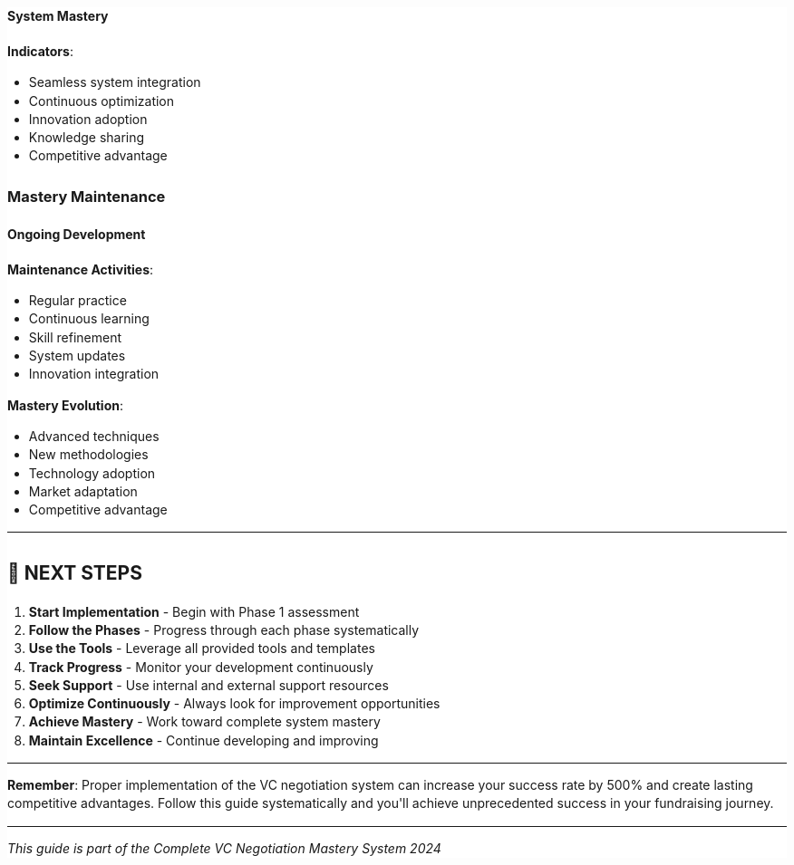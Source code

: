 #### System Mastery
**Indicators**:
- Seamless system integration
- Continuous optimization
- Innovation adoption
- Knowledge sharing
- Competitive advantage

### Mastery Maintenance

#### Ongoing Development
**Maintenance Activities**:
- Regular practice
- Continuous learning
- Skill refinement
- System updates
- Innovation integration

**Mastery Evolution**:
- Advanced techniques
- New methodologies
- Technology adoption
- Market adaptation
- Competitive advantage

---

## 🎯 NEXT STEPS

1. **Start Implementation** - Begin with Phase 1 assessment
2. **Follow the Phases** - Progress through each phase systematically
3. **Use the Tools** - Leverage all provided tools and templates
4. **Track Progress** - Monitor your development continuously
5. **Seek Support** - Use internal and external support resources
6. **Optimize Continuously** - Always look for improvement opportunities
7. **Achieve Mastery** - Work toward complete system mastery
8. **Maintain Excellence** - Continue developing and improving

---

**Remember**: Proper implementation of the VC negotiation system can increase your success rate by 500% and create lasting competitive advantages. 
Follow this guide systematically and you'll achieve unprecedented success in your fundraising journey.

---

*This guide is part of the Complete VC Negotiation Mastery System 2024*
